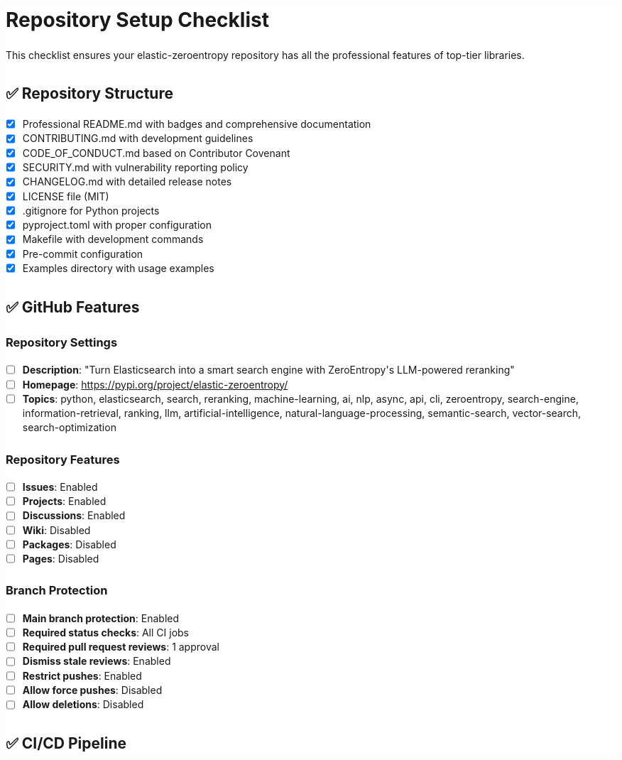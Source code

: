 # Repository Setup Checklist

This checklist ensures your elastic-zeroentropy repository has all the professional features of top-tier libraries.

## ✅ Repository Structure

- [x] Professional README.md with badges and comprehensive documentation
- [x] CONTRIBUTING.md with development guidelines
- [x] CODE_OF_CONDUCT.md based on Contributor Covenant
- [x] SECURITY.md with vulnerability reporting policy
- [x] CHANGELOG.md with detailed release notes
- [x] LICENSE file (MIT)
- [x] .gitignore for Python projects
- [x] pyproject.toml with proper configuration
- [x] Makefile with development commands
- [x] Pre-commit configuration
- [x] Examples directory with usage examples

## ✅ GitHub Features

### Repository Settings
- [ ] **Description**: "Turn Elasticsearch into a smart search engine with ZeroEntropy's LLM-powered reranking"
- [ ] **Homepage**: https://pypi.org/project/elastic-zeroentropy/
- [ ] **Topics**: python, elasticsearch, search, reranking, machine-learning, ai, nlp, async, api, cli, zeroentropy, search-engine, information-retrieval, ranking, llm, artificial-intelligence, natural-language-processing, semantic-search, vector-search, search-optimization

### Repository Features
- [ ] **Issues**: Enabled
- [ ] **Projects**: Enabled
- [ ] **Discussions**: Enabled
- [ ] **Wiki**: Disabled
- [ ] **Packages**: Disabled
- [ ] **Pages**: Disabled

### Branch Protection
- [ ] **Main branch protection**: Enabled
- [ ] **Required status checks**: All CI jobs
- [ ] **Required pull request reviews**: 1 approval
- [ ] **Dismiss stale reviews**: Enabled
- [ ] **Restrict pushes**: Enabled
- [ ] **Allow force pushes**: Disabled
- [ ] **Allow deletions**: Disabled

## ✅ CI/CD Pipeline
